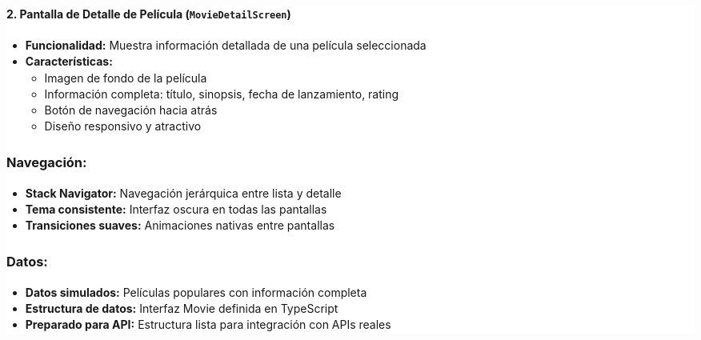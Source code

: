 #### 2. Pantalla de Detalle de Película (`MovieDetailScreen`)
- **Funcionalidad:** Muestra información detallada de una película seleccionada
- **Características:**
  - Imagen de fondo de la película
  - Información completa: título, sinopsis, fecha de lanzamiento, rating
  - Botón de navegación hacia atrás
  - Diseño responsivo y atractivo

### Navegación:
- **Stack Navigator:** Navegación jerárquica entre lista y detalle
- **Tema consistente:** Interfaz oscura en todas las pantallas
- **Transiciones suaves:** Animaciones nativas entre pantallas

### Datos:
- **Datos simulados:** Películas populares con información completa
- **Estructura de datos:** Interfaz Movie definida en TypeScript
- **Preparado para API:** Estructura lista para integración con APIs reales
